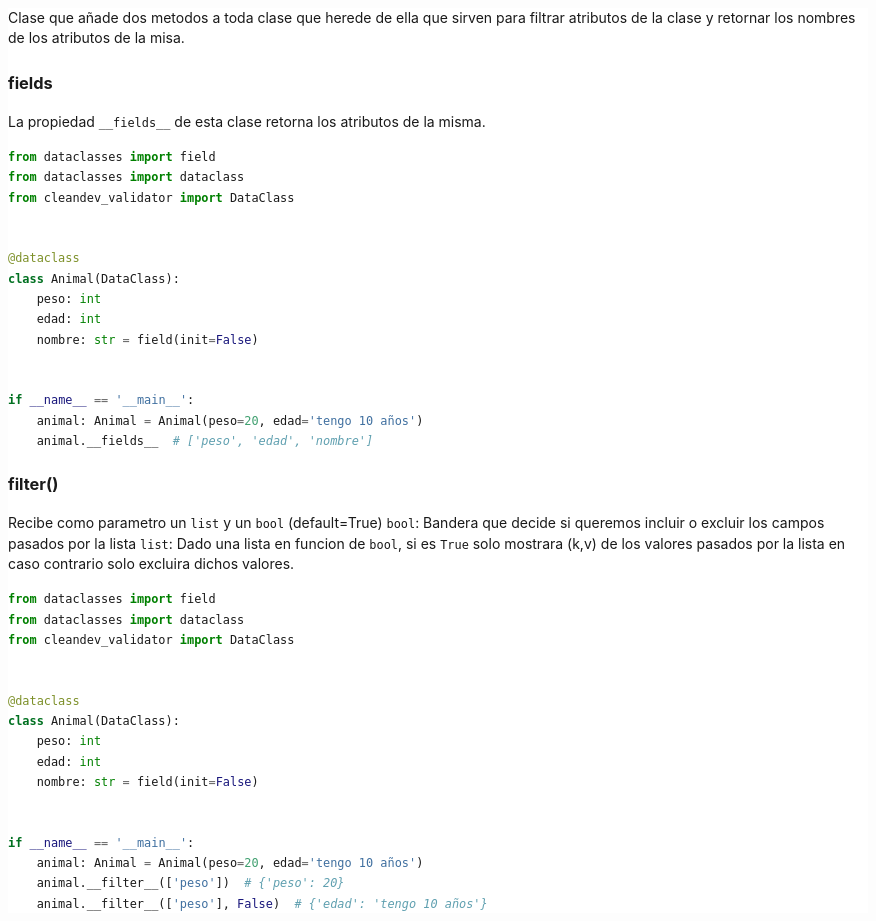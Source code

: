 Clase que añade dos metodos a toda clase que herede de ella que sirven para filtrar atributos de la clase y retornar
los nombres de los atributos de la misa.

### __fields__

La propiedad `__fields__` de esta clase retorna los atributos de la misma.

```python
from dataclasses import field
from dataclasses import dataclass
from cleandev_validator import DataClass


@dataclass
class Animal(DataClass):
    peso: int
    edad: int
    nombre: str = field(init=False)


if __name__ == '__main__':
    animal: Animal = Animal(peso=20, edad='tengo 10 años')
    animal.__fields__  # ['peso', 'edad', 'nombre']
```

### __filter__()

Recibe como parametro un `list` y un `bool` (default=True)
`bool`: Bandera que decide si queremos incluir o excluir los campos pasados por la lista
`list`: Dado una lista en funcion de `bool`, si es `True` solo mostrara (k,v) de los valores pasados por la lista
en caso contrario solo excluira dichos valores.

```python
from dataclasses import field
from dataclasses import dataclass
from cleandev_validator import DataClass


@dataclass
class Animal(DataClass):
    peso: int
    edad: int
    nombre: str = field(init=False)


if __name__ == '__main__':
    animal: Animal = Animal(peso=20, edad='tengo 10 años')
    animal.__filter__(['peso'])  # {'peso': 20}
    animal.__filter__(['peso'], False)  # {'edad': 'tengo 10 años'}

```
